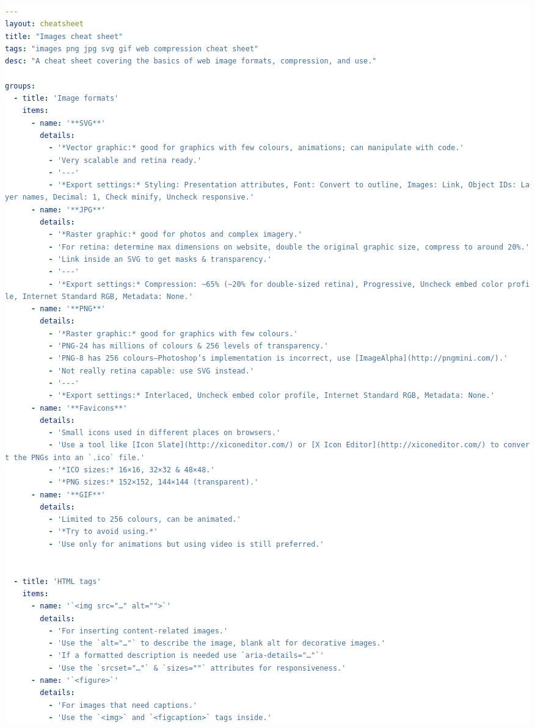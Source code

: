 ```yaml
---
layout: cheatsheet
title: "Images cheat sheet"
tags: "images png jpg svg gif web compression cheat sheet"
desc: "A cheat sheet covering the basics of web image formats, compression, and use."

groups:
  - title: 'Image formats'
    items:
      - name: '**SVG**'
        details:
          - '*Vector graphic:* good for graphics with few colours, animations; can manipulate with code.'
          - 'Very scalable and retina ready.'
          - '---'
          - '*Export settings:* Styling: Presentation attributes, Font: Convert to outline, Images: Link, Object IDs: Layer names, Decimal: 1, Check minify, Uncheck responsive.'
      - name: '**JPG**'
        details:
          - '*Raster graphic:* good for photos and complex imagery.'
          - 'For retina: determine max dimensions on website, double the original graphic size, compress to around 20%.'
          - 'Link inside an SVG to get masks & transparency.'
          - '---'
          - '*Export settings:* Compression: ~65% (~20% for double-sized retina), Progressive, Uncheck embed color profile, Internet Standard RGB, Metadata: None.'
      - name: '**PNG**'
        details:
          - '*Raster graphic:* good for graphics with few colours.'
          - 'PNG-24 has millions of colours & 256 levels of transparency.'
          - 'PNG-8 has 256 colours—Photoshop’s implementation is incorrect, use [ImageAlpha](http://pngmini.com/).'
          - 'Not really retina capable: use SVG instead.'
          - '---'
          - '*Export settings:* Interlaced, Uncheck embed color profile, Internet Standard RGB, Metadata: None.'
      - name: '**Favicons**'
        details:
          - 'Small icons used in different places on browsers.'
          - 'Use a tool like [Icon Slate](http://xiconeditor.com/) or [X Icon Editor](http://xiconeditor.com/) to convert the PNGs into an `.ico` file.'
          - '*ICO sizes:* 16×16, 32×32 & 48×48.'
          - '*PNG sizes:* 152×152, 144×144 (transparent).'
      - name: '**GIF**'
        details:
          - 'Limited to 256 colours, can be animated.'
          - '*Try to avoid using.*'
          - 'Use only for animations but using video is still preferred.'


  - title: 'HTML tags'
    items:
      - name: '`<img src="…" alt="">`'
        details:
          - 'For inserting content-related images.'
          - 'Use the `alt="…"` to describe the image, blank alt for decorative images.'
          - 'If a formatted description is needed use `aria-details="…"`'
          - 'Use the `srcset="…"` & `sizes=""` attributes for responsiveness.'
      - name: '`<figure>`'
        details:
          - 'For images that need captions.'
          - 'Use the `<img>` and `<figcaption>` tags inside.'
```